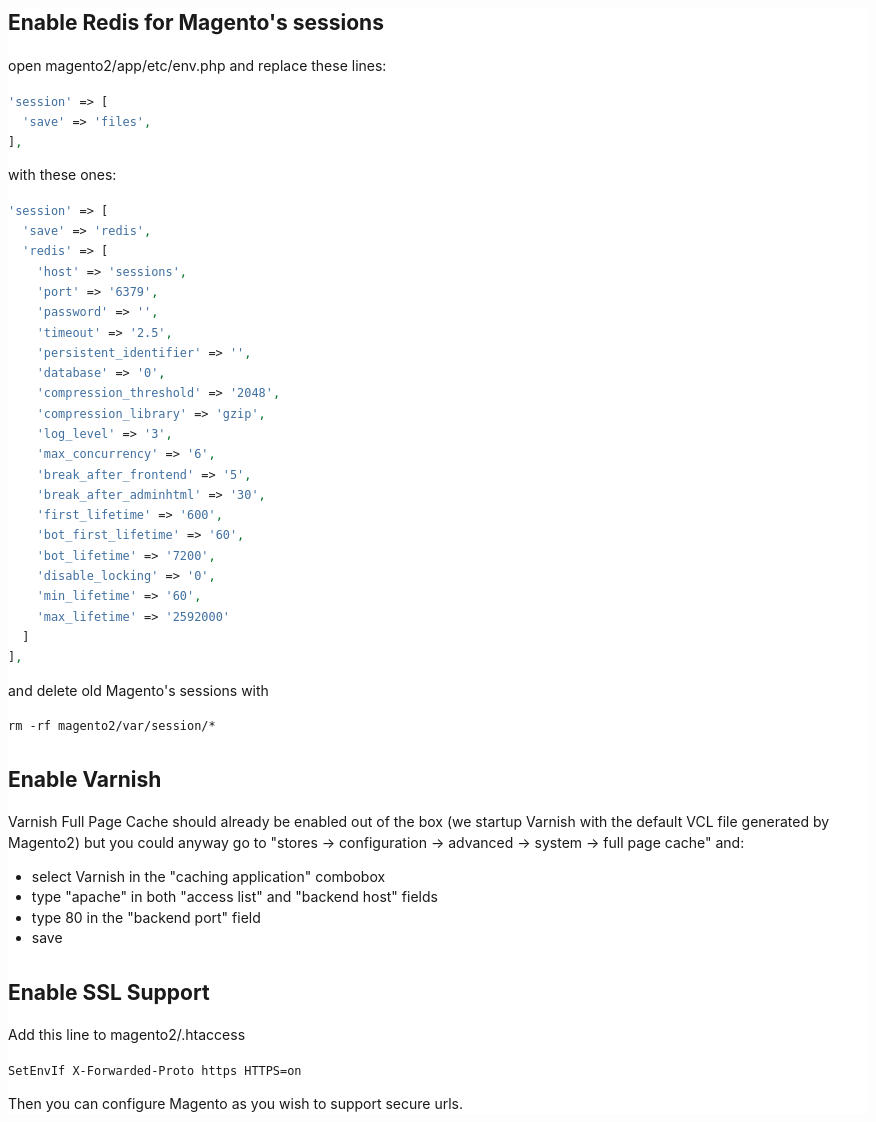 ## Enable Redis for Magento's sessions
open magento2/app/etc/env.php and replace these lines:
```php
'session' => [
  'save' => 'files',
],
```

with these ones:

```php
'session' => [
  'save' => 'redis',
  'redis' => [
    'host' => 'sessions',
    'port' => '6379',
    'password' => '',
    'timeout' => '2.5',
    'persistent_identifier' => '',
    'database' => '0',
    'compression_threshold' => '2048',
    'compression_library' => 'gzip',
    'log_level' => '3',
    'max_concurrency' => '6',
    'break_after_frontend' => '5',
    'break_after_adminhtml' => '30',
    'first_lifetime' => '600',
    'bot_first_lifetime' => '60',
    'bot_lifetime' => '7200',
    'disable_locking' => '0',
    'min_lifetime' => '60',
    'max_lifetime' => '2592000'
  ]
],
```
and delete old Magento's sessions with
```
rm -rf magento2/var/session/*
```

## Enable Varnish
Varnish Full Page Cache should already be enabled out of the box (we startup Varnish with the default VCL file generated by Magento2) but you could anyway go to "stores -> configuration -> advanced -> system -> full page cache" and:
* select Varnish in the "caching application" combobox
* type "apache" in both "access list" and "backend host" fields
* type 80 in the "backend port" field
* save

## Enable SSL Support
Add this line to magento2/.htaccess
```
SetEnvIf X-Forwarded-Proto https HTTPS=on
```
Then you can configure Magento as you wish to support secure urls.
